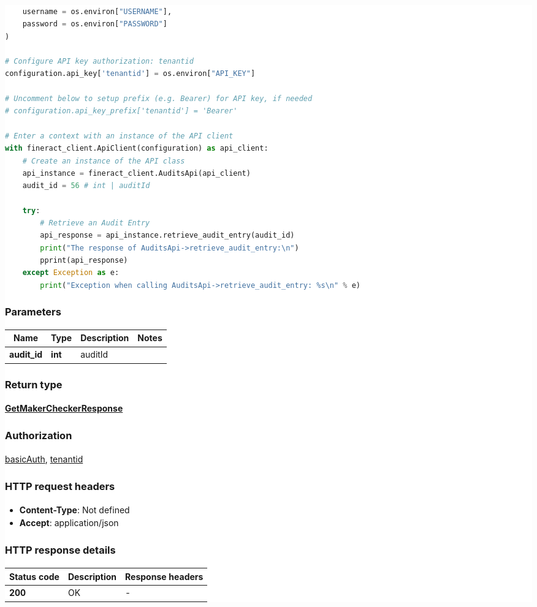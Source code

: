 ```python
    username = os.environ["USERNAME"],
    password = os.environ["PASSWORD"]
)

# Configure API key authorization: tenantid
configuration.api_key['tenantid'] = os.environ["API_KEY"]

# Uncomment below to setup prefix (e.g. Bearer) for API key, if needed
# configuration.api_key_prefix['tenantid'] = 'Bearer'

# Enter a context with an instance of the API client
with fineract_client.ApiClient(configuration) as api_client:
    # Create an instance of the API class
    api_instance = fineract_client.AuditsApi(api_client)
    audit_id = 56 # int | auditId

    try:
        # Retrieve an Audit Entry
        api_response = api_instance.retrieve_audit_entry(audit_id)
        print("The response of AuditsApi->retrieve_audit_entry:\n")
        pprint(api_response)
    except Exception as e:
        print("Exception when calling AuditsApi->retrieve_audit_entry: %s\n" % e)
```



### Parameters


Name | Type | Description  | Notes
------------- | ------------- | ------------- | -------------
 **audit_id** | **int**| auditId | 

### Return type

[**GetMakerCheckerResponse**](GetMakerCheckerResponse.md)

### Authorization

[basicAuth](../README.md#basicAuth), [tenantid](../README.md#tenantid)

### HTTP request headers

 - **Content-Type**: Not defined
 - **Accept**: application/json

### HTTP response details

| Status code | Description | Response headers |
|-------------|-------------|------------------|
**200** | OK |  -  |
